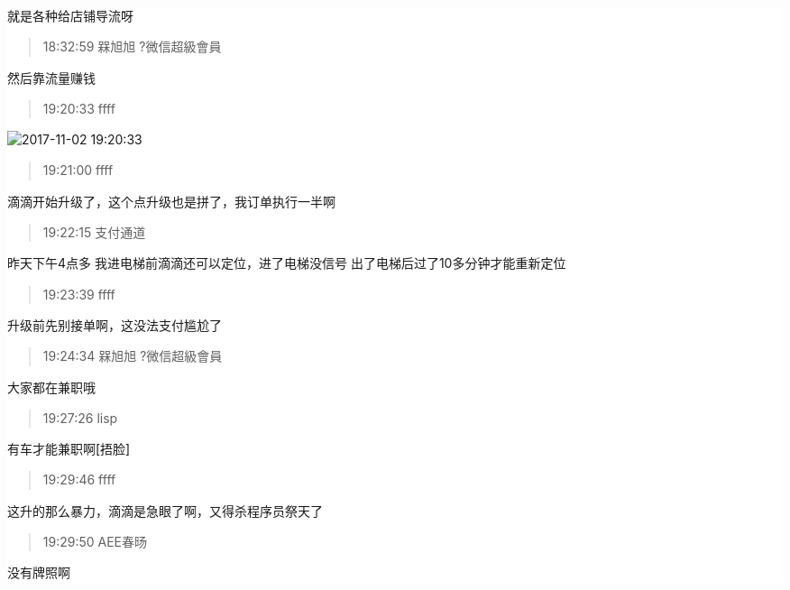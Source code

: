就是各种给店铺导流呀  
   
> 18:32:59  槑旭旭 ?微信超級會員  
   
然后靠流量赚钱  
   
> 19:20:33  ffff  
   
![2017-11-02 19:20:33](http://wechat.lixf.cn/img/20171102_192033.png) 
   
> 19:21:00  ffff  
   
滴滴开始升级了，这个点升级也是拼了，我订单执行一半啊  
   
> 19:22:15  支付通道  
   
昨天下午4点多 我进电梯前滴滴还可以定位，进了电梯没信号  出了电梯后过了10多分钟才能重新定位  
   
> 19:23:39  ffff  
   
升级前先别接单啊，这没法支付尴尬了  
   
> 19:24:34  槑旭旭 ?微信超級會員  
   
大家都在兼职哦  
   
> 19:27:26  lisp  
   
有车才能兼职啊[捂脸]  
   
> 19:29:46  ffff  
   
这升的那么暴力，滴滴是急眼了啊，又得杀程序员祭天了  
   
> 19:29:50  AEE春旸  
   
没有牌照啊  
   
